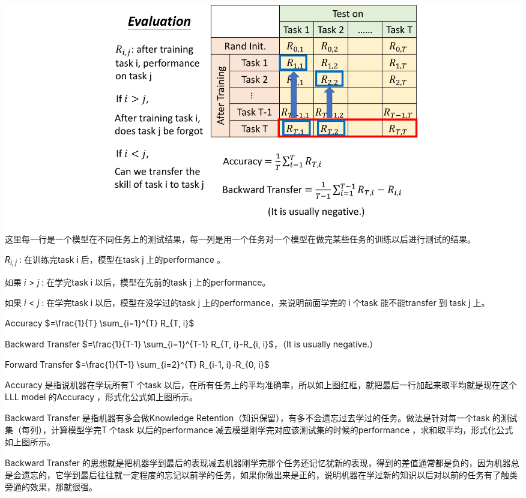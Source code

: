 <center><img src="ML2020.assets/image-20210225093044148.png" width="60%"/></center>

这里每一行是一个模型在不同任务上的测试结果，每一列是用一个任务对一个模型在做完某些任务的训练以后进行测试的结果。

$R_{i,j}$ : 在训练完task i 后，模型在task j 上的performance 。

如果 $i > j$ : 在学完task i 以后，模型在先前的task j 上的performance。

如果 $i < j$ : 在学完task i 以后，模型在没学过的task j 上的performance，来说明前面学完的 i 个task 能不能transfer 到 task j 上。

Accuracy $=\frac{1}{T} \sum_{i=1}^{T} R_{T, i}$

Backward Transfer $=\frac{1}{T-1} \sum_{i=1}^{T-1} R_{T, i}-R_{i, i}$，（It is usually negative.）

Forward Transfer $=\frac{1}{T-1} \sum_{i=2}^{T} R_{i-1, i}-R_{0, i}$

Accuracy 是指说机器在学玩所有T 个task 以后，在所有任务上的平均准确率，所以如上图红框，就把最后一行加起来取平均就是现在这个LLL model 的Accuracy ，形式化公式如上图所示。

Backward Transfer 是指机器有多会做Knowledge Retention（知识保留），有多不会遗忘过去学过的任务。做法是针对每一个task 的测试集（每列），计算模型学完T 个task 以后的performance 减去模型刚学完对应该测试集的时候的performance ，求和取平均，形式化公式如上图所示。

Backward Transfer 的思想就是把机器学到最后的表现减去机器刚学完那个任务还记忆犹新的表现，得到的差值通常都是负的，因为机器总是会遗忘的，它学到最后往往就一定程度的忘记以前学的任务，如果你做出来是正的，说明机器在学过新的知识以后对以前的任务有了触类旁通的效果，那就很强。
